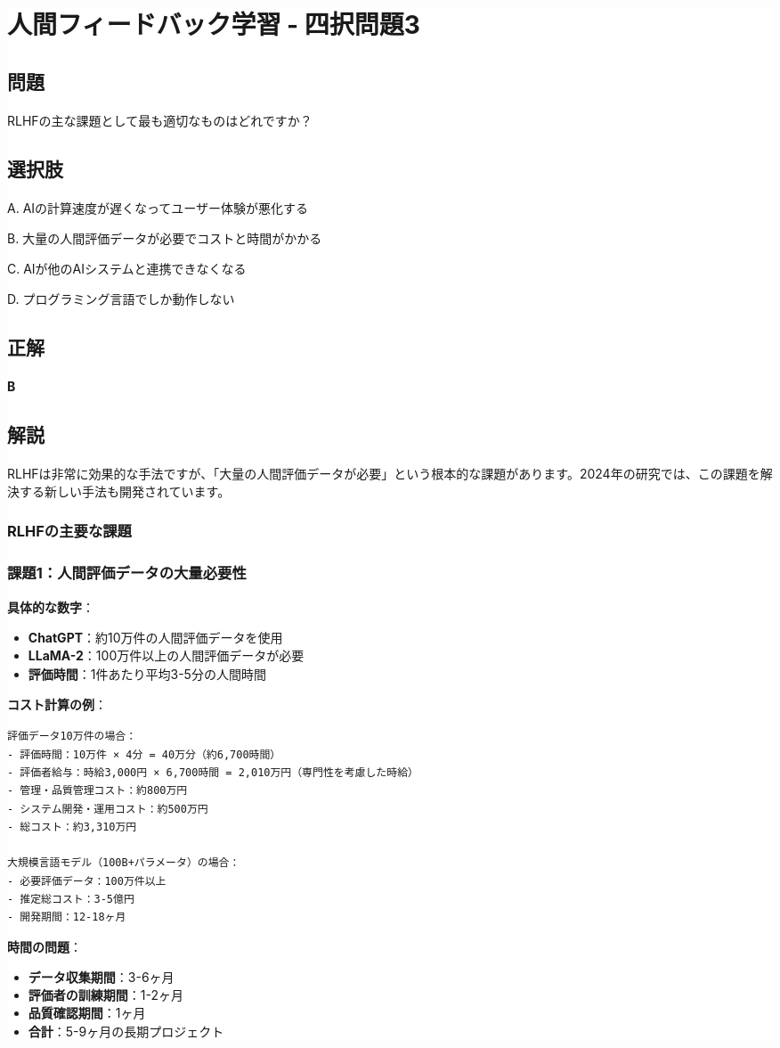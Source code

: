 # 人間フィードバック学習 - 四択問題3

## 問題
RLHFの主な課題として最も適切なものはどれですか？

## 選択肢
A. AIの計算速度が遅くなってユーザー体験が悪化する

B. 大量の人間評価データが必要でコストと時間がかかる

C. AIが他のAIシステムと連携できなくなる

D. プログラミング言語でしか動作しない

## 正解
**B**

## 解説
RLHFは非常に効果的な手法ですが、「大量の人間評価データが必要」という根本的な課題があります。2024年の研究では、この課題を解決する新しい手法も開発されています。

### **RLHFの主要な課題**

### **課題1：人間評価データの大量必要性**

**具体的な数字**：
- **ChatGPT**：約10万件の人間評価データを使用
- **LLaMA-2**：100万件以上の人間評価データが必要
- **評価時間**：1件あたり平均3-5分の人間時間

**コスト計算の例**：
```
評価データ10万件の場合：
- 評価時間：10万件 × 4分 = 40万分（約6,700時間）
- 評価者給与：時給3,000円 × 6,700時間 = 2,010万円（専門性を考慮した時給）
- 管理・品質管理コスト：約800万円
- システム開発・運用コスト：約500万円
- 総コスト：約3,310万円

大規模言語モデル（100B+パラメータ）の場合：
- 必要評価データ：100万件以上
- 推定総コスト：3-5億円
- 開発期間：12-18ヶ月
```

**時間の問題**：
- **データ収集期間**：3-6ヶ月
- **評価者の訓練期間**：1-2ヶ月
- **品質確認期間**：1ヶ月
- **合計**：5-9ヶ月の長期プロジェクト
